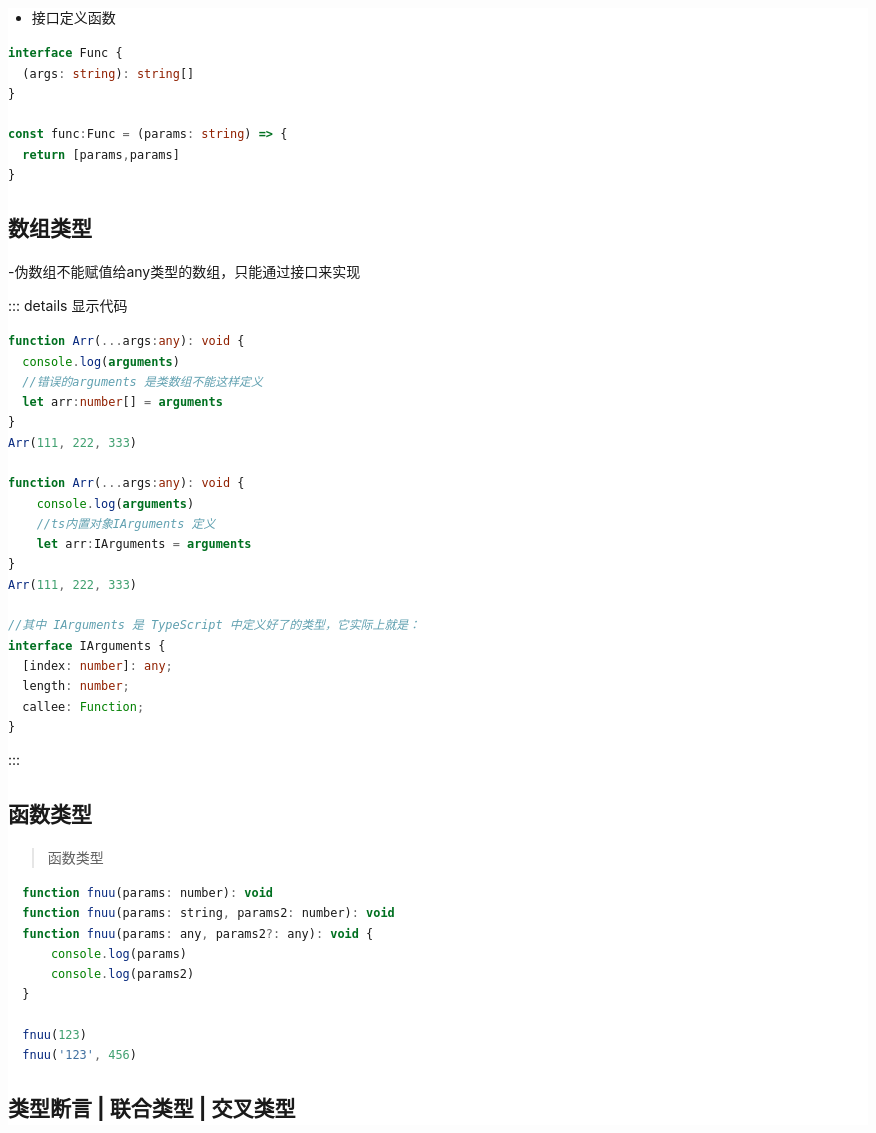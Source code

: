 - 接口定义函数
```typescript
interface Func {
  (args: string): string[]
}

const func:Func = (params: string) => {
  return [params,params]
}
```
## 数组类型

-伪数组不能赋值给any类型的数组，只能通过接口来实现

::: details 显示代码 

```typescript
function Arr(...args:any): void {
  console.log(arguments)
  //错误的arguments 是类数组不能这样定义
  let arr:number[] = arguments
}
Arr(111, 222, 333)
 
function Arr(...args:any): void {
    console.log(arguments) 
    //ts内置对象IArguments 定义
    let arr:IArguments = arguments
}
Arr(111, 222, 333)
 
//其中 IArguments 是 TypeScript 中定义好了的类型，它实际上就是：
interface IArguments {
  [index: number]: any;
  length: number;
  callee: Function;
}
```
:::
## 函数类型
> 函数类型

```javascript
  function fnuu(params: number): void
  function fnuu(params: string, params2: number): void
  function fnuu(params: any, params2?: any): void {
      console.log(params)
      console.log(params2)
  }
  
  fnuu(123)
  fnuu('123', 456)
```
## 类型断言 | 联合类型 | 交叉类型

